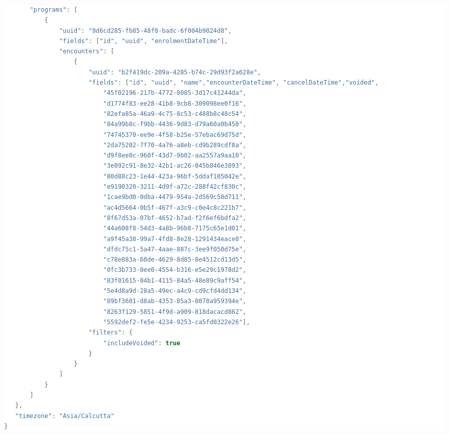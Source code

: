 ```c JSON
       "programs": [
           {
               "uuid": "9d6cd285-fb85-48f0-badc-6f004b9024d8",
               "fields": ["id", "uuid", "enrolmentDateTime"],
               "encounters": [
                   {
                       "uuid": "b2f419dc-209a-4285-b74c-29d93f2a628e",
                       "fields": ["id", "uuid", "name","encounterDateTime", "cancelDateTime","voided",
                           "45f02196-217b-4772-8085-3d17c41244da",
                           "d1774f83-ee28-41b8-9cb8-309098ee0f16",
                           "82efa85a-46a9-4c75-8c53-c488b8c48c54",
                           "84a99b8c-f9bb-4436-9d83-d79a60a0b450",
                           "74745370-ee9e-4f58-b25e-57ebac69d75d",
                           "2da75202-7f70-4a76-a8eb-cd9b289cdf8a",
                           "d9f8ee0c-960f-43d7-9b02-aa2557a9aa10",
                           "3e092c91-8e32-42b1-ac26-045b846e3893",
                           "80d88c23-1e44-423a-96bf-5ddaf105042e",
                           "e9190320-3211-4d9f-a72c-288f42cf830c",
                           "1cae9bd0-0dba-4479-954a-2d569c58d711",
                           "ac4d5664-0b5f-467f-a3c9-c0e4c8c221b7",
                           "8f67d53a-07bf-4652-b7ad-f2f6ef6bdfa2",
                           "44a608f8-54d3-4a8b-96b8-7175c65e1d01",
                           "a9f45a38-99a7-4fd8-8e28-1291434eace0",
                           "dfdc75c1-5a47-4aae-887c-3ee9f050d75e",
                           "c78e883a-60de-4629-8d85-8e4512cd13d5",
                           "0fc3b733-0ee0-4554-b316-e5e29c1978d2",
                           "83f01615-04b1-4115-84a5-48e89c9aff54",
                           "5e4d8a9d-28a5-49ec-a4c9-cd9cfd4dd134",
                           "89bf3601-d8ab-4353-85a3-8070a959394e",
                           "8263f129-5851-4f9d-a909-818dacacd862",
                           "5592def2-fe5e-4234-9253-ca5fd0322e26"],
                       "filters": {
                           "includeVoided": true
                       }
                   }
               ]
           }
       ]
   },
   "timezone": "Asia/Calcutta"
}

```
